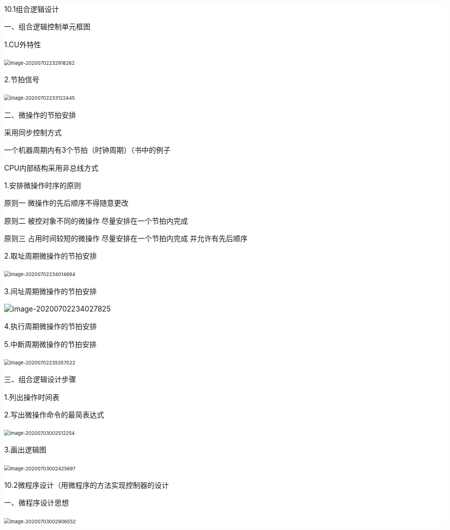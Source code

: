 10.1组合逻辑设计

一、组合逻辑控制单元框图

1.CU外特性

<img src="C:\Users\hasee\AppData\Roaming\Typora\typora-user-images\image-20200702232918262.png" alt="image-20200702232918262" style="zoom:67%;" />

2.节拍信号

<img src="C:\Users\hasee\AppData\Roaming\Typora\typora-user-images\image-20200702233122445.png" alt="image-20200702233122445" style="zoom:67%;" />

二、微操作的节拍安排

采用同步控制方式

一个机器周期内有3个节拍（时钟周期）（书中的例子

CPU内部结构采用非总线方式

1.安排微操作时序的原则

原则一	微操作的先后顺序不得随意更改

原则二	被控对象不同的微操作 尽量安排在一个节拍内完成

原则三	占用时间较短的微操作 尽量安排在一个节拍内完成 并允许有先后顺序

2.取址周期微操作的节拍安排

<img src="C:\Users\hasee\AppData\Roaming\Typora\typora-user-images\image-20200702234014694.png" alt="image-20200702234014694" style="zoom:67%;" />

3.间址周期微操作的节拍安排

![image-20200702234027825](C:\Users\hasee\AppData\Roaming\Typora\typora-user-images\image-20200702234027825.png)

4.执行周期微操作的节拍安排

5.中断周期微操作的节拍安排

<img src="C:\Users\hasee\AppData\Roaming\Typora\typora-user-images\image-20200702235357022.png" alt="image-20200702235357022" style="zoom:67%;" />

三、组合逻辑设计步骤

1.列出操作时间表

2.写出微操作命令的最简表达式

<img src="C:\Users\hasee\AppData\Roaming\Typora\typora-user-images\image-20200703002512254.png" alt="image-20200703002512254" style="zoom:67%;" />

3.画出逻辑图

<img src="C:\Users\hasee\AppData\Roaming\Typora\typora-user-images\image-20200703002425697.png" alt="image-20200703002425697" style="zoom:67%;" />



10.2微程序设计（用微程序的方法实现控制器的设计

一、微程序设计思想

<img src="C:\Users\hasee\AppData\Roaming\Typora\typora-user-images\image-20200703002906552.png" alt="image-20200703002906552" style="zoom:67%;" />
